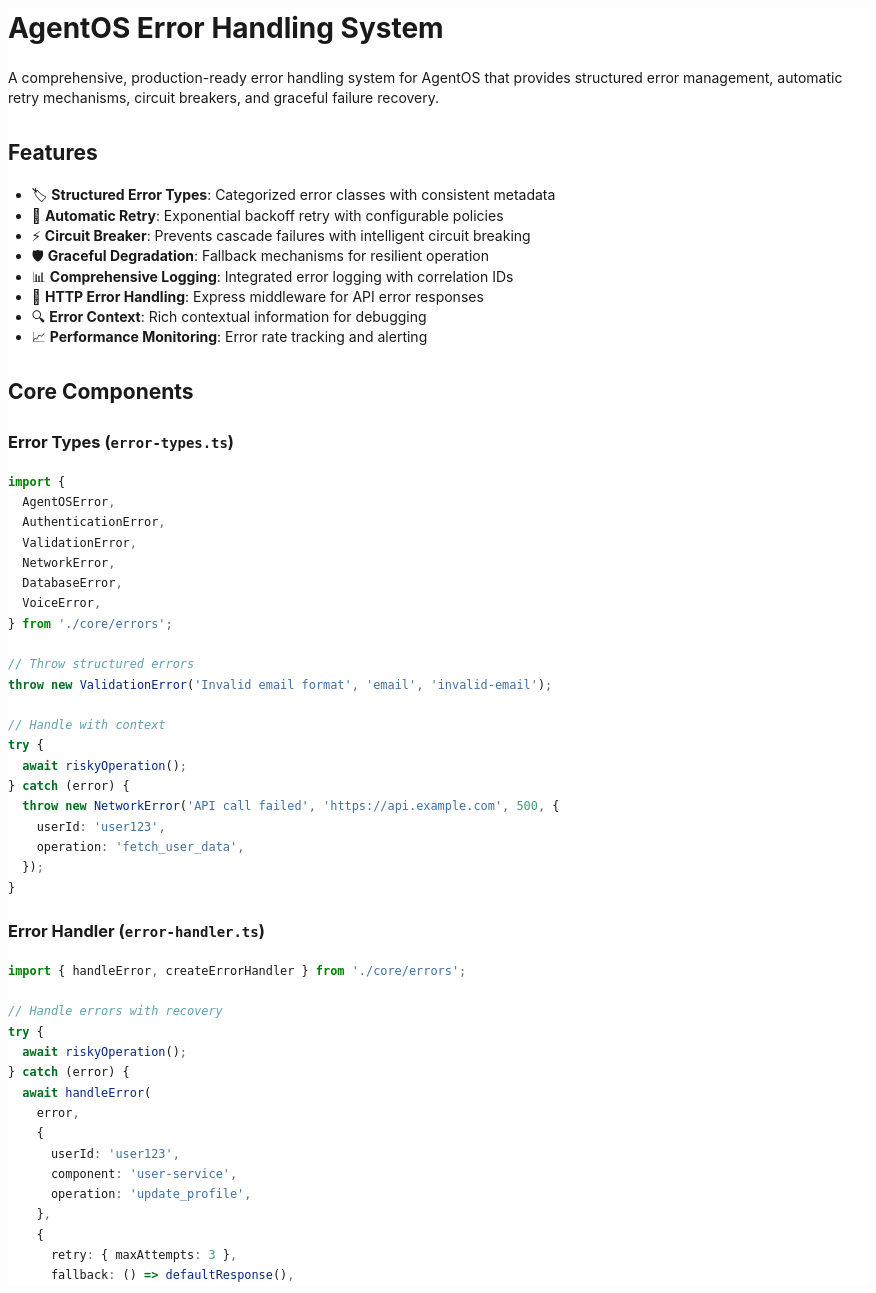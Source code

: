 # AgentOS Error Handling System

A comprehensive, production-ready error handling system for AgentOS that provides structured error management, automatic retry mechanisms, circuit breakers, and graceful failure recovery.

## Features

- 🏷️ **Structured Error Types**: Categorized error classes with consistent metadata
- 🔄 **Automatic Retry**: Exponential backoff retry with configurable policies
- ⚡ **Circuit Breaker**: Prevents cascade failures with intelligent circuit breaking
- 🛡️ **Graceful Degradation**: Fallback mechanisms for resilient operation
- 📊 **Comprehensive Logging**: Integrated error logging with correlation IDs
- 🎯 **HTTP Error Handling**: Express middleware for API error responses
- 🔍 **Error Context**: Rich contextual information for debugging
- 📈 **Performance Monitoring**: Error rate tracking and alerting

## Core Components

### Error Types (`error-types.ts`)

```typescript
import {
  AgentOSError,
  AuthenticationError,
  ValidationError,
  NetworkError,
  DatabaseError,
  VoiceError,
} from './core/errors';

// Throw structured errors
throw new ValidationError('Invalid email format', 'email', 'invalid-email');

// Handle with context
try {
  await riskyOperation();
} catch (error) {
  throw new NetworkError('API call failed', 'https://api.example.com', 500, {
    userId: 'user123',
    operation: 'fetch_user_data',
  });
}
```

### Error Handler (`error-handler.ts`)

```typescript
import { handleError, createErrorHandler } from './core/errors';

// Handle errors with recovery
try {
  await riskyOperation();
} catch (error) {
  await handleError(
    error,
    {
      userId: 'user123',
      component: 'user-service',
      operation: 'update_profile',
    },
    {
      retry: { maxAttempts: 3 },
      fallback: () => defaultResponse(),
```